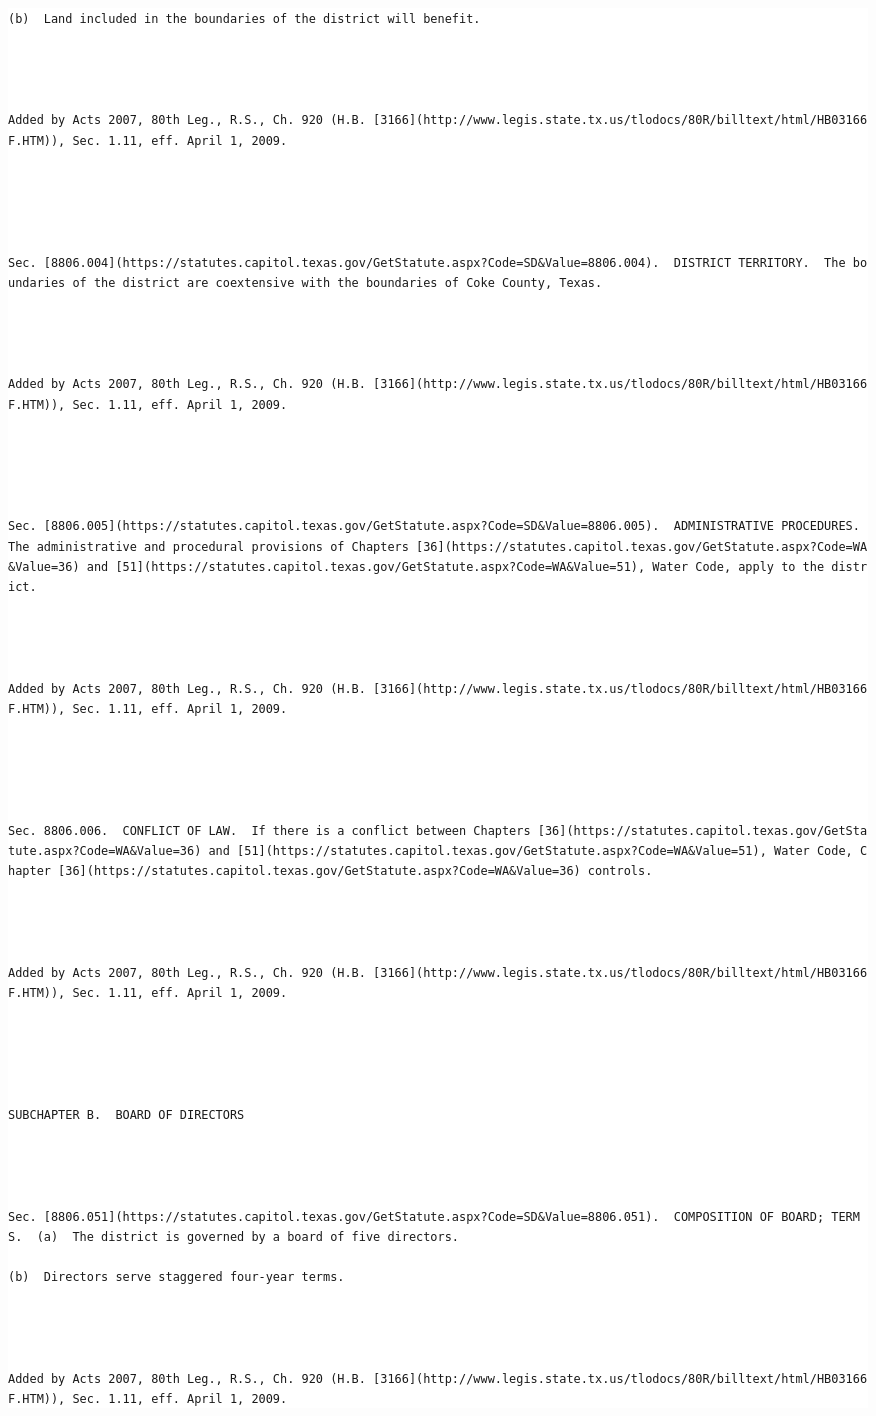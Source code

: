     (b)  Land included in the boundaries of the district will benefit.
    
    
    
    
    Added by Acts 2007, 80th Leg., R.S., Ch. 920 (H.B. [3166](http://www.legis.state.tx.us/tlodocs/80R/billtext/html/HB03166F.HTM)), Sec. 1.11, eff. April 1, 2009.
    
    
    
    
    
    Sec. [8806.004](https://statutes.capitol.texas.gov/GetStatute.aspx?Code=SD&Value=8806.004).  DISTRICT TERRITORY.  The boundaries of the district are coextensive with the boundaries of Coke County, Texas.
    
    
    
    
    Added by Acts 2007, 80th Leg., R.S., Ch. 920 (H.B. [3166](http://www.legis.state.tx.us/tlodocs/80R/billtext/html/HB03166F.HTM)), Sec. 1.11, eff. April 1, 2009.
    
    
    
    
    
    Sec. [8806.005](https://statutes.capitol.texas.gov/GetStatute.aspx?Code=SD&Value=8806.005).  ADMINISTRATIVE PROCEDURES.  The administrative and procedural provisions of Chapters [36](https://statutes.capitol.texas.gov/GetStatute.aspx?Code=WA&Value=36) and [51](https://statutes.capitol.texas.gov/GetStatute.aspx?Code=WA&Value=51), Water Code, apply to the district.
    
    
    
    
    Added by Acts 2007, 80th Leg., R.S., Ch. 920 (H.B. [3166](http://www.legis.state.tx.us/tlodocs/80R/billtext/html/HB03166F.HTM)), Sec. 1.11, eff. April 1, 2009.
    
    
    
    
    
    Sec. 8806.006.  CONFLICT OF LAW.  If there is a conflict between Chapters [36](https://statutes.capitol.texas.gov/GetStatute.aspx?Code=WA&Value=36) and [51](https://statutes.capitol.texas.gov/GetStatute.aspx?Code=WA&Value=51), Water Code, Chapter [36](https://statutes.capitol.texas.gov/GetStatute.aspx?Code=WA&Value=36) controls.
    
    
    
    
    Added by Acts 2007, 80th Leg., R.S., Ch. 920 (H.B. [3166](http://www.legis.state.tx.us/tlodocs/80R/billtext/html/HB03166F.HTM)), Sec. 1.11, eff. April 1, 2009.
    
    
    
    
    
    SUBCHAPTER B.  BOARD OF DIRECTORS
    
      
    
    
    Sec. [8806.051](https://statutes.capitol.texas.gov/GetStatute.aspx?Code=SD&Value=8806.051).  COMPOSITION OF BOARD; TERMS.  (a)  The district is governed by a board of five directors.
    
    (b)  Directors serve staggered four-year terms.
    
    
    
    
    Added by Acts 2007, 80th Leg., R.S., Ch. 920 (H.B. [3166](http://www.legis.state.tx.us/tlodocs/80R/billtext/html/HB03166F.HTM)), Sec. 1.11, eff. April 1, 2009.
    